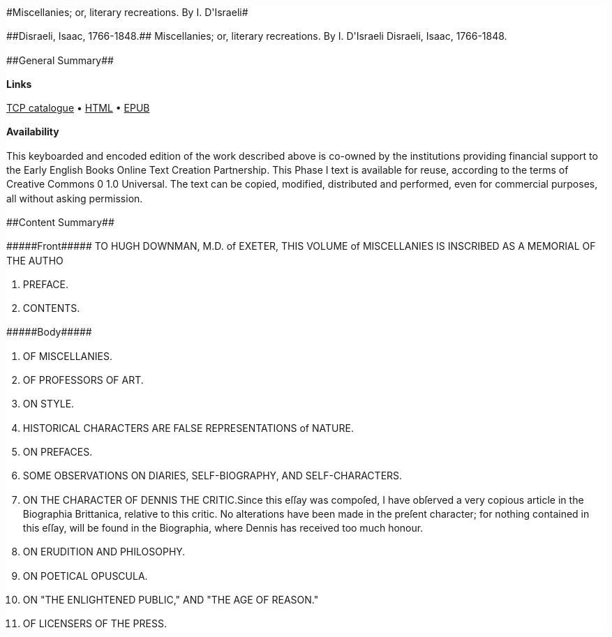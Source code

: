 #Miscellanies; or, literary recreations. By I. D'Israeli#

##Disraeli, Isaac, 1766-1848.##
Miscellanies; or, literary recreations. By I. D'Israeli
Disraeli, Isaac, 1766-1848.

##General Summary##

**Links**

[TCP catalogue](http://www.ota.ox.ac.uk/tcp/)  • 
[HTML](http://tei.it.ox.ac.uk/tcp/Texts-HTML/free/004/004871723.html)  • 
[EPUB](http://tei.it.ox.ac.uk/tcp/Texts-EPUB/free/004/004871723.epub)

**Availability**

This keyboarded and encoded edition of the
	       work described above is co-owned by the institutions
	       providing financial support to the Early English Books
	       Online Text Creation Partnership. This Phase I text is
	       available for reuse, according to the terms of Creative
	       Commons 0 1.0 Universal. The text can be copied,
	       modified, distributed and performed, even for
	       commercial purposes, all without asking permission.


##Content Summary##

#####Front#####
TO HUGH DOWNMAN, M.D. of EXETER, THIS VOLUME of MISCELLANIES IS INSCRIBED AS A MEMORIAL OF THE AUTHO
1. PREFACE.

1. CONTENTS.

#####Body#####

1. OF MISCELLANIES.

1. OF PROFESSORS OF ART.

1. ON STYLE.

1. HISTORICAL CHARACTERS ARE FALSE REPRESENTATIONS of NATURE.

1. ON PREFACES.

1. SOME OBSERVATIONS ON DIARIES, SELF-BIOGRAPHY, AND SELF-CHARACTERS.

1. ON THE CHARACTER OF DENNIS THE CRITIC.Since this eſſay was compoſed, I have obſerved a very copious article in the Biographia Brittanica, relative to this critic. No alterations have been made in the preſent character; for nothing contained in this eſſay, will be found in the Biographia, where Dennis has received too much honour.

1. ON ERUDITION AND PHILOSOPHY.

1. ON POETICAL OPUSCULA.

1. ON "THE ENLIGHTENED PUBLIC," AND "THE AGE OF REASON."

1. OF LICENSERS OF THE PRESS.
